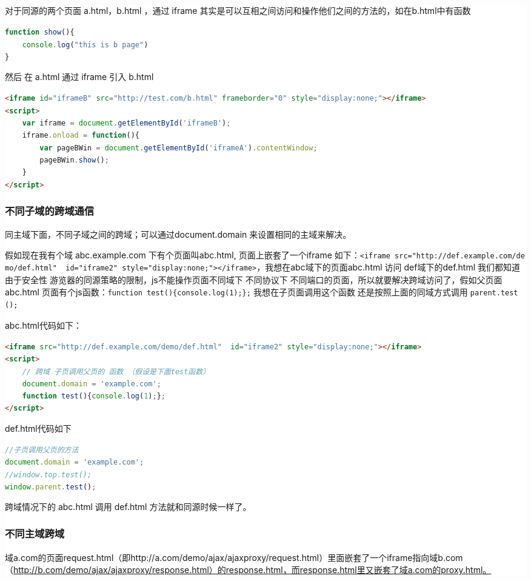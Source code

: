 对于同源的两个页面 a.html，b.html ，通过 iframe 其实是可以互相之间访问和操作他们之间的方法的，如在b.html中有函数

```js
function show(){
    console.log("this is b page")
}
```

然后 在 a.html 通过 iframe 引入 b.html

```html
<iframe id="iframeB" src="http://test.com/b.html" frameborder="0" style="display:none;"></iframe>
<script>
  	var iframe = document.getElementById('iframeB');
    iframe.onload = function(){
        var pageBWin = document.getElementById('iframeA').contentWindow;
        pageBWin.show();
    }
</script>
```

### 不同子域的跨域通信

同主域下面，不同子域之间的跨域；可以通过document.domain 来设置相同的主域来解决。

假如现在我有个域 abc.example.com 下有个页面叫abc.html, 页面上嵌套了一个iframe 如下：`<iframe src="http://def.example.com/demo/def.html"  id="iframe2" style="display:none;"></iframe>`，我想在abc域下的页面abc.html 访问 def域下的def.html  我们都知道由于安全性 游览器的同源策略的限制，js不能操作页面不同域下 不同协议下 不同端口的页面，所以就要解决跨域访问了，假如父页面abc.html 页面有个js函数：`function test(){console.log(1);};` 我想在子页面调用这个函数 还是按照上面的同域方式调用 `parent.test();`

abc.html代码如下：

```html
<iframe src="http://def.example.com/demo/def.html"  id="iframe2" style="display:none;"></iframe>
<script>
    // 跨域 子页调用父页的 函数 （假设是下面test函数）
    document.domain = 'example.com';
    function test(){console.log(1);};
</script>
```

def.html代码如下

```js
//子页调用父页的方法
document.domain = 'example.com';
//window.top.test();
window.parent.test();
```

跨域情况下的 abc.html 调用 def.html 方法就和同源时候一样了。

### 不同主域跨域

域a.com的页面request.html（即http://a.com/demo/ajax/ajaxproxy/request.html）里面嵌套了一个iframe指向域b.com（http://b.com/demo/ajax/ajaxproxy/response.html）的response.html，而response.html里又嵌套了域a.com的proxy.html。
